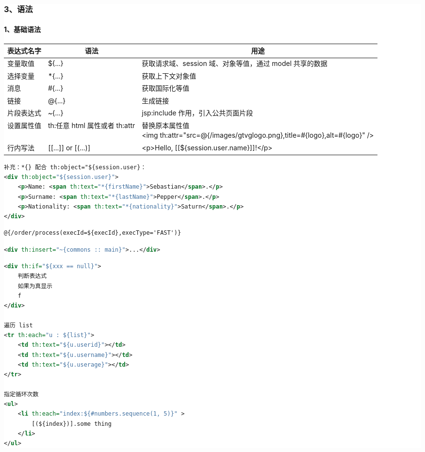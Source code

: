 ### 3、语法

#### 1、基础语法

| 表达式名字 | 语法                          | 用途                                                         |
| ---------- | ----------------------------- | ------------------------------------------------------------ |
| 变量取值   | ${...}                        | 获取请求域、session 域、对象等值，通过 model 共享的数据      |
| 选择变量   | *{...}                        | 获取上下文对象值                                             |
| 消息       | #{...}                        | 获取国际化等值                                               |
| 链接       | @{...}                        | 生成链接                                                     |
| 片段表达式 | ~{...}                        | jsp:include 作用，引入公共页面片段                           |
| 设置属性值 | th:任意 html 属性或者 th:attr | 替换原本属性值<br>\<img th:attr="src=@{/images/gtvglogo.png},title=#{logo},alt=#{logo}" /> |
| 行内写法   | [[...]] or [(...)]            | \<p>Hello, [[${session.user.name}]]!\</p>                    |

~~~xml
补充：*{} 配合 th:object="${session.user}：
<div th:object="${session.user}">
    <p>Name: <span th:text="*{firstName}">Sebastian</span>.</p>
    <p>Surname: <span th:text="*{lastName}">Pepper</span>.</p>
    <p>Nationality: <span th:text="*{nationality}">Saturn</span>.</p>
</div>
~~~

~~~xml
@{/order/process(execId=${execId},execType='FAST')}
~~~

~~~xml
<div th:insert="~{commons :: main}">...</div>
~~~

~~~xml
<div th:if="${xxx == null}">
    判断表达式
    如果为真显示
    f
</div>

遍历 list
<tr th:each="u : ${list}">
    <td th:text="${u.userid}"></td>
    <td th:text="${u.username}"></td>
    <td th:text="${u.userage}"></td>
</tr>

指定循环次数
<ul>
	<li th:each="index:${#numbers.sequence(1, 5)}" >
		[(${index})].some thing
	</li>
</ul>
~~~
